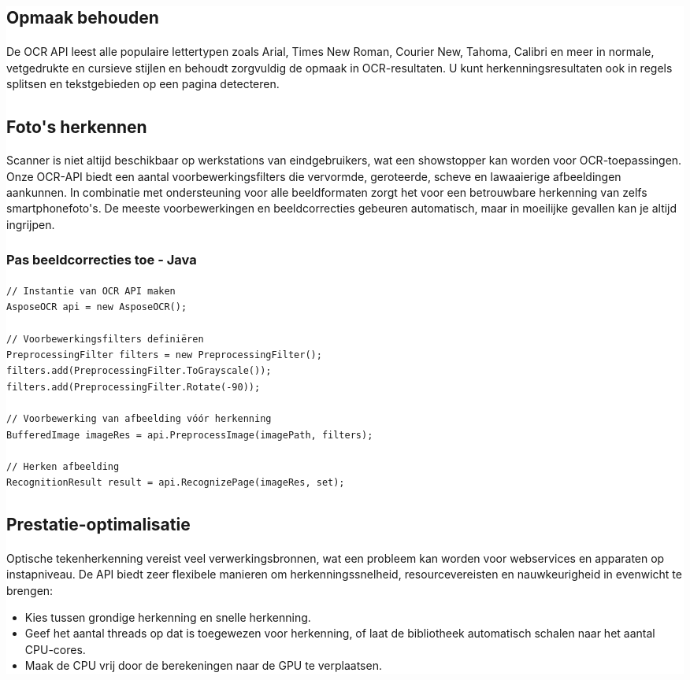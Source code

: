 </div>

<div class="col-lg-12">

<h2 class="h2title">Opmaak behouden</h2>

<p>De OCR API leest alle populaire lettertypen zoals Arial, Times New Roman, Courier New, Tahoma, Calibri en meer in normale, vetgedrukte en cursieve stijlen en behoudt zorgvuldig de opmaak in OCR-resultaten. U kunt herkenningsresultaten ook in regels splitsen en tekstgebieden op een pagina detecteren.</p>

</div>

<div class="col-lg-12">

<h2 class="h2title">Foto&#39;s herkennen</h2>

<p>Scanner is niet altijd beschikbaar op werkstations van eindgebruikers, wat een showstopper kan worden voor OCR-toepassingen. Onze OCR-API biedt een aantal voorbewerkingsfilters die vervormde, geroteerde, scheve en lawaaierige afbeeldingen aankunnen. In combinatie met ondersteuning voor alle beeldformaten zorgt het voor een betrouwbare herkenning van zelfs smartphonefoto&#39;s. De meeste voorbewerkingen en beeldcorrecties gebeuren automatisch, maar in moeilijke gevallen kan je altijd ingrijpen.</p>

<div id="code" class="codeblock">

<h3>Pas beeldcorrecties toe - Java</h3>

<pre><code class="java">// Instantie van OCR API maken
AsposeOCR api = new AsposeOCR();

// Voorbewerkingsfilters definiëren
PreprocessingFilter filters = new PreprocessingFilter();
filters.add(PreprocessingFilter.ToGrayscale());
filters.add(PreprocessingFilter.Rotate(-90));

// Voorbewerking van afbeelding vóór herkenning
BufferedImage imageRes = api.PreprocessImage(imagePath, filters);

// Herken afbeelding
RecognitionResult result = api.RecognizePage(imageRes, set);</code></pre>

</div>

</div>

<div class="col-lg-12">

<h2 class="h2title">Prestatie-optimalisatie</h2>

<p>Optische tekenherkenning vereist veel verwerkingsbronnen, wat een probleem kan worden voor webservices en apparaten op instapniveau. De API biedt zeer flexibele manieren om herkenningssnelheid, resourcevereisten en nauwkeurigheid in evenwicht te brengen:</p>
<ul>
	<li>Kies tussen grondige herkenning en snelle herkenning.</li>
	<li>Geef het aantal threads op dat is toegewezen voor herkenning, of laat de bibliotheek automatisch schalen naar het aantal CPU-cores.</li>
	<li>Maak de CPU vrij door de berekeningen naar de GPU te verplaatsen.</li>
</ul>
